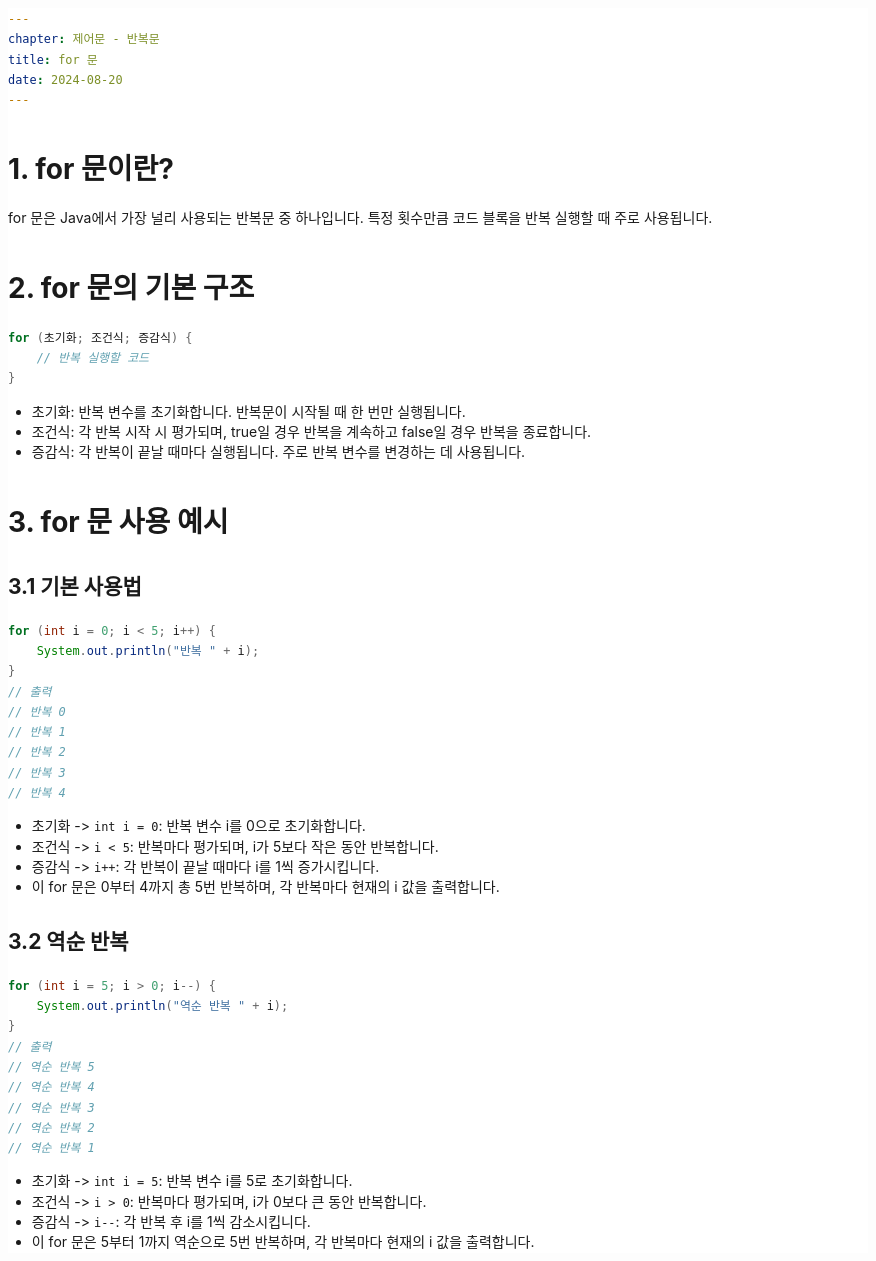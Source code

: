 ```yaml
---
chapter: 제어문 - 반복문
title: for 문
date: 2024-08-20
---
```

# 1. for 문이란?
for 문은 Java에서 가장 널리 사용되는 반복문 중 하나입니다. 특정 횟수만큼 코드 블록을 반복 실행할 때 주로 사용됩니다.

# 2. for 문의 기본 구조
```java
for (초기화; 조건식; 증감식) {
    // 반복 실행할 코드
}
```
- 초기화: 반복 변수를 초기화합니다. 반복문이 시작될 때 한 번만 실행됩니다.
- 조건식: 각 반복 시작 시 평가되며, true일 경우 반복을 계속하고 false일 경우 반복을 종료합니다.
- 증감식: 각 반복이 끝날 때마다 실행됩니다. 주로 반복 변수를 변경하는 데 사용됩니다.

# 3. for 문 사용 예시
## 3.1 기본 사용법
```java
for (int i = 0; i < 5; i++) {
    System.out.println("반복 " + i);
}
// 출력
// 반복 0
// 반복 1
// 반복 2
// 반복 3
// 반복 4
```
- 초기화 -> `int i = 0`: 반복 변수 i를 0으로 초기화합니다.
- 조건식 -> `i < 5`: 반복마다 평가되며, i가 5보다 작은 동안 반복합니다.
- 증감식 -> `i++`: 각 반복이 끝날 때마다 i를 1씩 증가시킵니다.
- 이 for 문은 0부터 4까지 총 5번 반복하며, 각 반복마다 현재의 i 값을 출력합니다.

## 3.2 역순 반복
```java
for (int i = 5; i > 0; i--) {
    System.out.println("역순 반복 " + i);
}
// 출력
// 역순 반복 5
// 역순 반복 4
// 역순 반복 3
// 역순 반복 2
// 역순 반복 1
```
- 초기화 -> `int i = 5`: 반복 변수 i를 5로 초기화합니다.
- 조건식 -> `i > 0`: 반복마다 평가되며, i가 0보다 큰 동안 반복합니다.
- 증감식 -> `i--`: 각 반복 후 i를 1씩 감소시킵니다.
- 이 for 문은 5부터 1까지 역순으로 5번 반복하며, 각 반복마다 현재의 i 값을 출력합니다.
